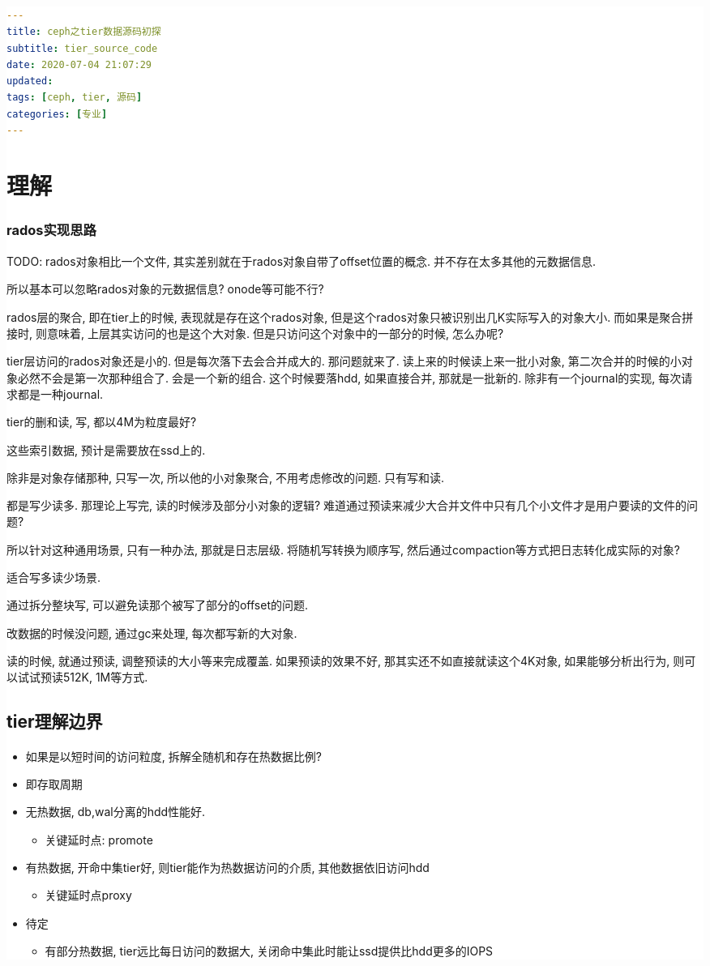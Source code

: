 ```yaml
---
title: ceph之tier数据源码初探
subtitle: tier_source_code
date: 2020-07-04 21:07:29
updated:
tags: [ceph, tier, 源码]
categories: [专业]
---
```



# 理解


### rados实现思路

TODO: rados对象相比一个文件, 其实差别就在于rados对象自带了offset位置的概念. 并不存在太多其他的元数据信息.

所以基本可以忽略rados对象的元数据信息? onode等可能不行?

rados层的聚合, 即在tier上的时候, 表现就是存在这个rados对象, 但是这个rados对象只被识别出几K实际写入的对象大小. 而如果是聚合拼接时, 则意味着, 上层其实访问的也是这个大对象.  但是只访问这个对象中的一部分的时候, 怎么办呢?

tier层访问的rados对象还是小的. 但是每次落下去会合并成大的. 那问题就来了. 读上来的时候读上来一批小对象, 第二次合并的时候的小对象必然不会是第一次那种组合了. 会是一个新的组合. 这个时候要落hdd, 如果直接合并, 那就是一批新的. 除非有一个journal的实现, 每次请求都是一种journal. 

tier的删和读, 写, 都以4M为粒度最好?

这些索引数据, 预计是需要放在ssd上的. 

除非是对象存储那种, 只写一次, 所以他的小对象聚合, 不用考虑修改的问题. 只有写和读.

都是写少读多. 那理论上写完, 读的时候涉及部分小对象的逻辑? 难道通过预读来减少大合并文件中只有几个小文件才是用户要读的文件的问题?

所以针对这种通用场景, 只有一种办法, 那就是日志层级. 将随机写转换为顺序写, 然后通过compaction等方式把日志转化成实际的对象?

适合写多读少场景.

通过拆分整块写, 可以避免读那个被写了部分的offset的问题.

改数据的时候没问题, 通过gc来处理, 每次都写新的大对象. 

读的时候, 就通过预读, 调整预读的大小等来完成覆盖. 如果预读的效果不好, 那其实还不如直接就读这个4K对象, 如果能够分析出行为, 则可以试试预读512K, 1M等方式.


## tier理解边界

* 如果是以短时间的访问粒度, 拆解全随机和存在热数据比例?
* 即存取周期

* 无热数据, db,wal分离的hdd性能好.
  * 关键延时点: promote
* 有热数据, 开命中集tier好, 则tier能作为热数据访问的介质, 其他数据依旧访问hdd
  * 关键延时点proxy
* 待定
  * 有部分热数据, tier远比每日访问的数据大, 关闭命中集此时能让ssd提供比hdd更多的IOPS
